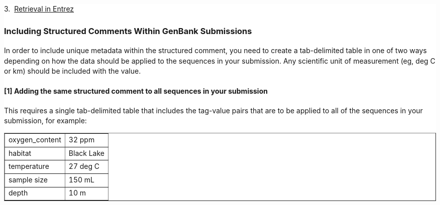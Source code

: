 3.  [Retrieval in Entrez](#Retrieval)

### <a name="IncludingStructuredCommentsWithinGenBankSubmissions"></a>Including Structured Comments Within GenBank Submissions

In order to include unique metadata within the structured comment, you need to create a tab-delimited table in one of two ways depending on how the data should be applied to the sequences in your submission. Any scientific unit of measurement (eg, deg C or km) should be included with the value.

#### <a name="SameStructuredComment"></a>[1] Adding the same structured comment to all sequences in your submission

This requires a single tab-delimited table that includes the tag-value pairs that are to be applied to all of the sequences in your submission, for example:

<table border="1">

<tbody>

<tr>

<td>oxygen_content</td>

<td>32 ppm</td>

</tr>

<tr>

<td>habitat</td>

<td>Black Lake</td>

</tr>

<tr>

<td>temperature</td>

<td>27 deg C</td>

</tr>

<tr>

<td>sample size</td>

<td>150 mL</td>

</tr>

<tr>

<td>depth</td>

<td>10 m</td>

</tr>

</tbody>

</table>
